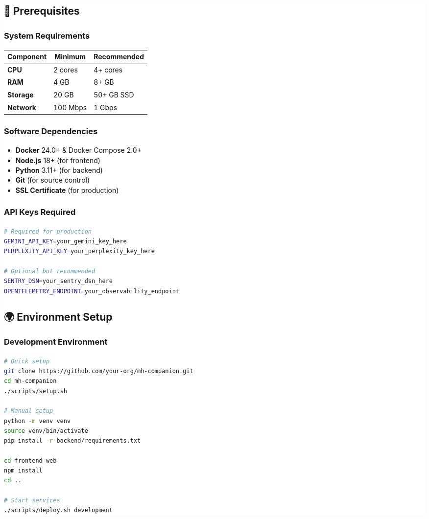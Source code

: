 ## 🔧 Prerequisites

### System Requirements

| Component | Minimum | Recommended |
|-----------|---------|-------------|
| **CPU** | 2 cores | 4+ cores |
| **RAM** | 4 GB | 8+ GB |
| **Storage** | 20 GB | 50+ GB SSD |
| **Network** | 100 Mbps | 1 Gbps |

### Software Dependencies

- **Docker** 24.0+ & Docker Compose 2.0+
- **Node.js** 18+ (for frontend)
- **Python** 3.11+ (for backend)
- **Git** (for source control)
- **SSL Certificate** (for production)

### API Keys Required

```bash
# Required for production
GEMINI_API_KEY=your_gemini_key_here
PERPLEXITY_API_KEY=your_perplexity_key_here

# Optional but recommended
SENTRY_DSN=your_sentry_dsn_here
OPENTELEMETRY_ENDPOINT=your_observability_endpoint
```

## 🌍 Environment Setup

### Development Environment

```bash
# Quick setup
git clone https://github.com/your-org/mh-companion.git
cd mh-companion
./scripts/setup.sh

# Manual setup
python -m venv venv
source venv/bin/activate
pip install -r backend/requirements.txt

cd frontend-web
npm install
cd ..

# Start services
./scripts/deploy.sh development
```
